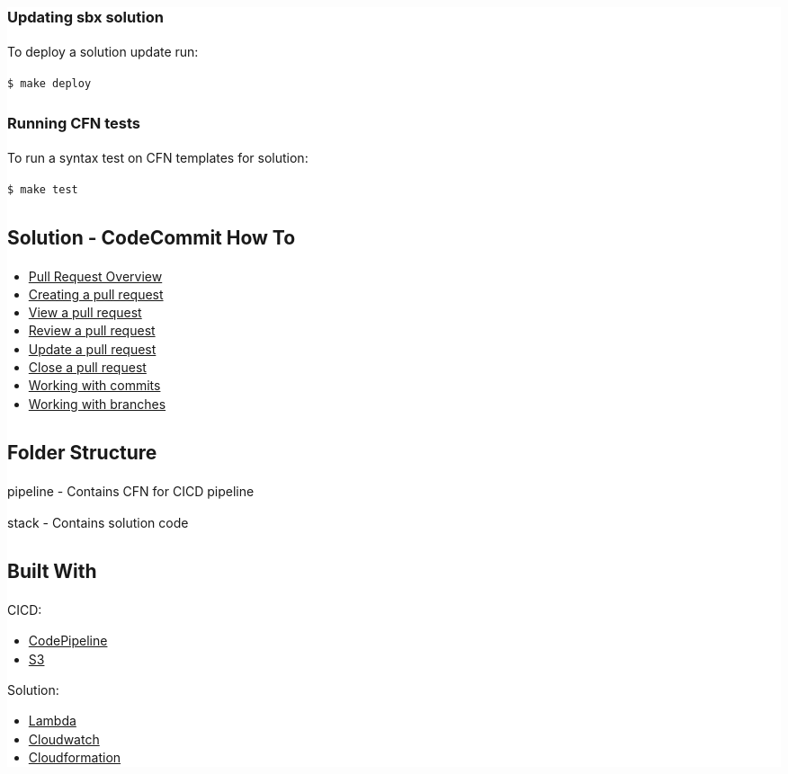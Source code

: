 ### Updating sbx solution

To deploy a solution update run:
```
$ make deploy
```

###  Running CFN tests

To run a syntax test on CFN templates for solution:
```
$ make test
```

## Solution - CodeCommit How To

* [Pull Request Overview](https://docs.aws.amazon.com/codecommit/latest/userguide/pull-requests.html)
* [Creating a pull request](https://docs.aws.amazon.com/codecommit/latest/userguide/how-to-create-pull-request.html)
* [View a pull request](https://docs.aws.amazon.com/codecommit/latest/userguide/how-to-view-pull-request.html)
* [Review a pull request](https://docs.aws.amazon.com/codecommit/latest/userguide/how-to-review-pull-request.html)
* [Update a pull request](https://docs.aws.amazon.com/codecommit/latest/userguide/how-to-update-pull-request.html)
* [Close a pull request](https://docs.aws.amazon.com/codecommit/latest/userguide/how-to-close-pull-request.html)
* [Working with commits](https://docs.aws.amazon.com/codecommit/latest/userguide/commits.html)
* [Working with branches](https://docs.aws.amazon.com/codecommit/latest/userguide/branches.html)

##  Folder Structure

pipeline - Contains CFN for CICD pipeline

stack - Contains solution code


## Built With

CICD:
* [CodePipeline](https://aws.amazon.com/codepipeline/?sc_channel=PS&sc_campaign=acquisition_AU&sc_publisher=google&sc_medium=codepipeline_b&sc_content=codepipeline_e&sc_detail=codepipeline&sc_category=code_pipeline&sc_segment=159815530925&sc_matchtype=e&sc_country=AU&s_kwcid=AL!4422!3!159815530925!e!!g!!codepipeline&ef_id=U-GV4gAAAcit3w06:20180514013441:s)
* [S3](https://aws.amazon.com/s3/?sc_channel=PS&sc_campaign=acquisition_AU&sc_publisher=google&sc_medium=s3_b&sc_content=s3_e&sc_detail=aws%20s3&sc_category=s3&sc_segment=175046139817&sc_matchtype=e&sc_country=AU&s_kwcid=AL!4422!3!175046139817!e!!g!!aws%20s3&ef_id=U-GV4gAAAcit3w06:20180514013507:s)

Solution:
* [Lambda](https://aws.amazon.com/lambda/?sc_channel=PS&sc_campaign=acquisition_AU&sc_publisher=google&sc_medium=lambda_b&sc_content=lambda_e&sc_detail=aws%20lambda&sc_category=lambda&sc_segment=221313933066&sc_matchtype=e&sc_country=AU&s_kwcid=AL!4422!3!221313933066!e!!g!!aws%20lambda&ef_id=U-GV4gAAAcit3w06:20180514012145:s)
* [Cloudwatch](https://aws.amazon.com/cloudwatch/?sc_channel=PS&sc_campaign=acquisition_Au&sc_publisher=google&sc_medium=cloudwatch_b&sc_content=cloudwatch_p&sc_detail=cloudwatch&sc_category=cloudwatch&sc_segment=208324178784&sc_matchtype=p&sc_country=AU&s_kwcid=AL!4422!3!208324178784!p!!g!!cloudwatch&ef_id=U-GV4gAAAcit3w06:20180514012222:s)
* [Cloudformation](https://aws.amazon.com/cloudformation/?sc_channel=PS&sc_campaign=acquisition_AU&sc_publisher=google&sc_medium=cloudformation_b&sc_content=cloudformation_e&sc_detail=aws%20cloudformation&sc_category=cloudformation&sc_segment=159811816921&sc_matchtype=e&sc_country=AU&s_kwcid=AL!4422!3!159811816921!e!!g!!aws%20cloudformation&ef_id=U-GV4gAAAcit3w06:20180514012257:s)


